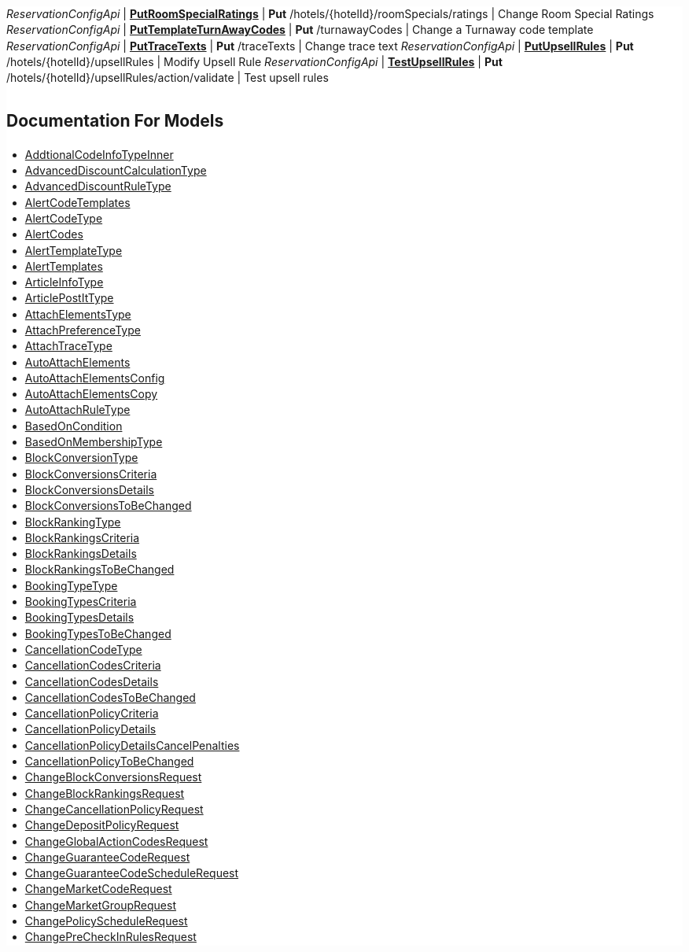 *ReservationConfigApi* | [**PutRoomSpecialRatings**](docs/ReservationConfigApi.md#putroomspecialratings) | **Put** /hotels/{hotelId}/roomSpecials/ratings | Change Room Special Ratings
*ReservationConfigApi* | [**PutTemplateTurnAwayCodes**](docs/ReservationConfigApi.md#puttemplateturnawaycodes) | **Put** /turnawayCodes | Change a Turnaway code template
*ReservationConfigApi* | [**PutTraceTexts**](docs/ReservationConfigApi.md#puttracetexts) | **Put** /traceTexts | Change trace text 
*ReservationConfigApi* | [**PutUpsellRules**](docs/ReservationConfigApi.md#putupsellrules) | **Put** /hotels/{hotelId}/upsellRules | Modify Upsell Rule
*ReservationConfigApi* | [**TestUpsellRules**](docs/ReservationConfigApi.md#testupsellrules) | **Put** /hotels/{hotelId}/upsellRules/action/validate | Test upsell rules


## Documentation For Models

 - [AddtionalCodeInfoTypeInner](docs/AddtionalCodeInfoTypeInner.md)
 - [AdvancedDiscountCalculationType](docs/AdvancedDiscountCalculationType.md)
 - [AdvancedDiscountRuleType](docs/AdvancedDiscountRuleType.md)
 - [AlertCodeTemplates](docs/AlertCodeTemplates.md)
 - [AlertCodeType](docs/AlertCodeType.md)
 - [AlertCodes](docs/AlertCodes.md)
 - [AlertTemplateType](docs/AlertTemplateType.md)
 - [AlertTemplates](docs/AlertTemplates.md)
 - [ArticleInfoType](docs/ArticleInfoType.md)
 - [ArticlePostItType](docs/ArticlePostItType.md)
 - [AttachElementsType](docs/AttachElementsType.md)
 - [AttachPreferenceType](docs/AttachPreferenceType.md)
 - [AttachTraceType](docs/AttachTraceType.md)
 - [AutoAttachElements](docs/AutoAttachElements.md)
 - [AutoAttachElementsConfig](docs/AutoAttachElementsConfig.md)
 - [AutoAttachElementsCopy](docs/AutoAttachElementsCopy.md)
 - [AutoAttachRuleType](docs/AutoAttachRuleType.md)
 - [BasedOnCondition](docs/BasedOnCondition.md)
 - [BasedOnMembershipType](docs/BasedOnMembershipType.md)
 - [BlockConversionType](docs/BlockConversionType.md)
 - [BlockConversionsCriteria](docs/BlockConversionsCriteria.md)
 - [BlockConversionsDetails](docs/BlockConversionsDetails.md)
 - [BlockConversionsToBeChanged](docs/BlockConversionsToBeChanged.md)
 - [BlockRankingType](docs/BlockRankingType.md)
 - [BlockRankingsCriteria](docs/BlockRankingsCriteria.md)
 - [BlockRankingsDetails](docs/BlockRankingsDetails.md)
 - [BlockRankingsToBeChanged](docs/BlockRankingsToBeChanged.md)
 - [BookingTypeType](docs/BookingTypeType.md)
 - [BookingTypesCriteria](docs/BookingTypesCriteria.md)
 - [BookingTypesDetails](docs/BookingTypesDetails.md)
 - [BookingTypesToBeChanged](docs/BookingTypesToBeChanged.md)
 - [CancellationCodeType](docs/CancellationCodeType.md)
 - [CancellationCodesCriteria](docs/CancellationCodesCriteria.md)
 - [CancellationCodesDetails](docs/CancellationCodesDetails.md)
 - [CancellationCodesToBeChanged](docs/CancellationCodesToBeChanged.md)
 - [CancellationPolicyCriteria](docs/CancellationPolicyCriteria.md)
 - [CancellationPolicyDetails](docs/CancellationPolicyDetails.md)
 - [CancellationPolicyDetailsCancelPenalties](docs/CancellationPolicyDetailsCancelPenalties.md)
 - [CancellationPolicyToBeChanged](docs/CancellationPolicyToBeChanged.md)
 - [ChangeBlockConversionsRequest](docs/ChangeBlockConversionsRequest.md)
 - [ChangeBlockRankingsRequest](docs/ChangeBlockRankingsRequest.md)
 - [ChangeCancellationPolicyRequest](docs/ChangeCancellationPolicyRequest.md)
 - [ChangeDepositPolicyRequest](docs/ChangeDepositPolicyRequest.md)
 - [ChangeGlobalActionCodesRequest](docs/ChangeGlobalActionCodesRequest.md)
 - [ChangeGuaranteeCodeRequest](docs/ChangeGuaranteeCodeRequest.md)
 - [ChangeGuaranteeCodeScheduleRequest](docs/ChangeGuaranteeCodeScheduleRequest.md)
 - [ChangeMarketCodeRequest](docs/ChangeMarketCodeRequest.md)
 - [ChangeMarketGroupRequest](docs/ChangeMarketGroupRequest.md)
 - [ChangePolicyScheduleRequest](docs/ChangePolicyScheduleRequest.md)
 - [ChangePreCheckInRulesRequest](docs/ChangePreCheckInRulesRequest.md)